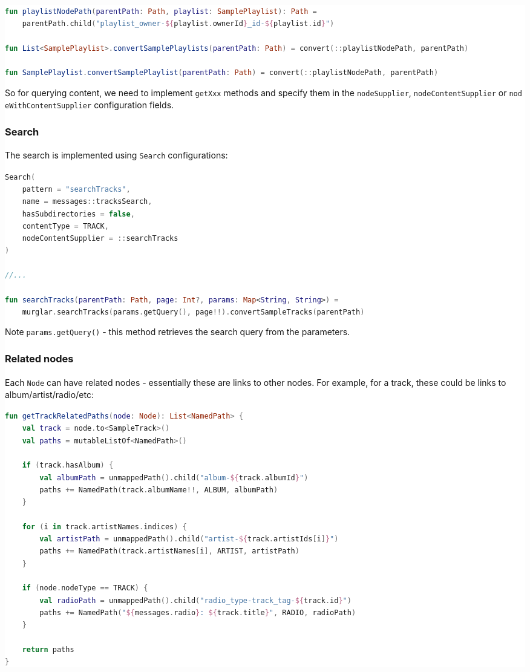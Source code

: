 ```kotlin
fun playlistNodePath(parentPath: Path, playlist: SamplePlaylist): Path =
    parentPath.child("playlist_owner-${playlist.ownerId}_id-${playlist.id}")

fun List<SamplePlaylist>.convertSamplePlaylists(parentPath: Path) = convert(::playlistNodePath, parentPath)

fun SamplePlaylist.convertSamplePlaylist(parentPath: Path) = convert(::playlistNodePath, parentPath)
```

So for querying content, we need to implement `getXxx` methods and specify them in the `nodeSupplier`,
`nodeContentSupplier` or `nodeWithContentSupplier` configuration fields.

### Search

The search is implemented using `Search` configurations:

```kotlin
Search(
    pattern = "searchTracks",
    name = messages::tracksSearch,
    hasSubdirectories = false,
    contentType = TRACK,
    nodeContentSupplier = ::searchTracks
)

//...

fun searchTracks(parentPath: Path, page: Int?, params: Map<String, String>) =
    murglar.searchTracks(params.getQuery(), page!!).convertSampleTracks(parentPath)
```

Note `params.getQuery()` - this method retrieves the search query from the parameters.

### Related nodes

Each `Node` can have related nodes - essentially these are links to other nodes.
For example, for a track, these could be links to album/artist/radio/etc:

```kotlin
fun getTrackRelatedPaths(node: Node): List<NamedPath> {
    val track = node.to<SampleTrack>()
    val paths = mutableListOf<NamedPath>()

    if (track.hasAlbum) {
        val albumPath = unmappedPath().child("album-${track.albumId}")
        paths += NamedPath(track.albumName!!, ALBUM, albumPath)
    }

    for (i in track.artistNames.indices) {
        val artistPath = unmappedPath().child("artist-${track.artistIds[i]}")
        paths += NamedPath(track.artistNames[i], ARTIST, artistPath)
    }

    if (node.nodeType == TRACK) {
        val radioPath = unmappedPath().child("radio_type-track_tag-${track.id}")
        paths += NamedPath("${messages.radio}: ${track.title}", RADIO, radioPath)
    }

    return paths
}
```
